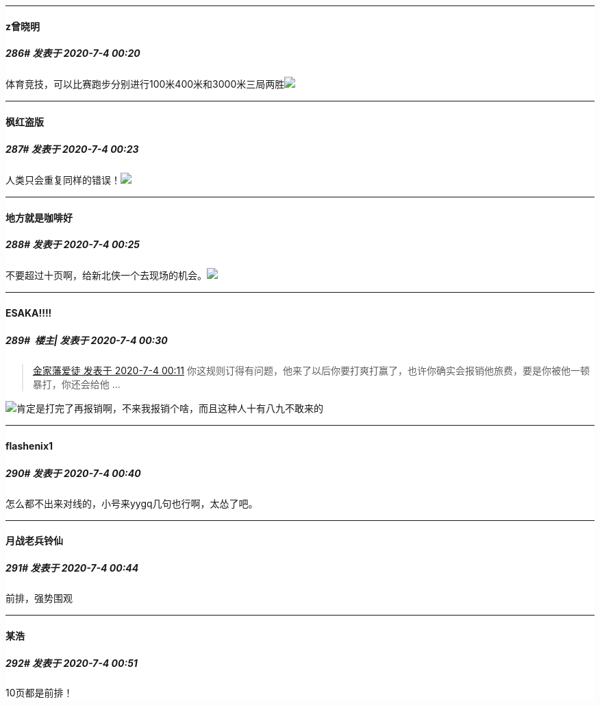 *****

####  z曾晓明  
##### 286#       发表于 2020-7-4 00:20

体育竞技，可以比赛跑步分别进行100米400米和3000米三局两胜<img src="https://static.saraba1st.com/image/smiley/face2017/047.png" referrerpolicy="no-referrer">

*****

####  枫红盗版  
##### 287#       发表于 2020-7-4 00:23

人类只会重复同样的错误！<img src="https://static.saraba1st.com/image/smiley/bundam2017/016.png" referrerpolicy="no-referrer">

*****

####  地方就是咖啡好  
##### 288#       发表于 2020-7-4 00:25

不要超过十页啊，给新北侠一个去现场的机会。<img src="https://static.saraba1st.com/image/smiley/face2017/067.png" referrerpolicy="no-referrer">

*****

####  ESAKA!!!!  
##### 289#         楼主| 发表于 2020-7-4 00:30

<blockquote><a href="httphttps://bbs.saraba1st.com/2b/forum.php?mod=redirect&amp;goto=findpost&amp;pid=48057688&amp;ptid=1945604" target="_blank">金家藩爱徒 发表于 2020-7-4 00:11</a>
你这规则订得有问题，他来了以后你要打爽打赢了，也许你确实会报销他旅费，要是你被他一顿暴打，你还会给他 ...</blockquote>
<img src="https://static.saraba1st.com/image/smiley/face2017/053.png" referrerpolicy="no-referrer">肯定是打完了再报销啊，不来我报销个啥，而且这种人十有八九不敢来的

*****

####  flashenix1  
##### 290#       发表于 2020-7-4 00:40

怎么都不出来对线的，小号来yygq几句也行啊，太怂了吧。

*****

####  月战老兵铃仙  
##### 291#       发表于 2020-7-4 00:44

前排，强势围观

*****

####  某浩  
##### 292#       发表于 2020-7-4 00:51

10页都是前排！
